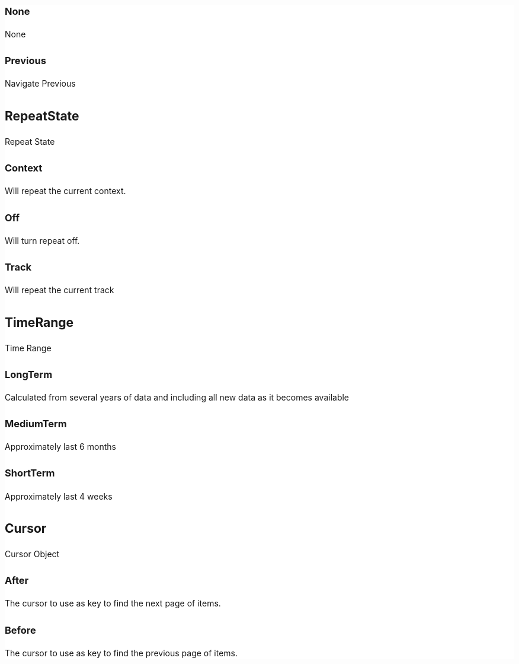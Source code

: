 ### None

None

### Previous

Navigate Previous

## RepeatState

Repeat State

### Context

Will repeat the current context.

### Off

Will turn repeat off.

### Track

Will repeat the current track

## TimeRange

Time Range

### LongTerm

Calculated from several years of data and including all new data as it becomes available

### MediumTerm

Approximately last 6 months

### ShortTerm

Approximately last 4 weeks

## Cursor

Cursor Object

### After

The cursor to use as key to find the next page of items.

### Before

The cursor to use as key to find the previous page of items.
